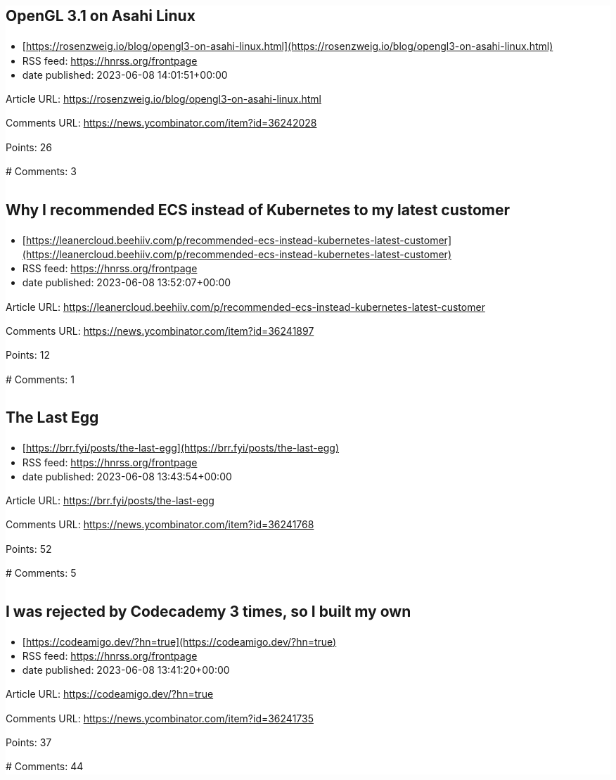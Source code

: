 ## OpenGL 3.1 on Asahi Linux
 - [https://rosenzweig.io/blog/opengl3-on-asahi-linux.html](https://rosenzweig.io/blog/opengl3-on-asahi-linux.html)
 - RSS feed: https://hnrss.org/frontpage
 - date published: 2023-06-08 14:01:51+00:00

<p>Article URL: <a href="https://rosenzweig.io/blog/opengl3-on-asahi-linux.html">https://rosenzweig.io/blog/opengl3-on-asahi-linux.html</a></p>
<p>Comments URL: <a href="https://news.ycombinator.com/item?id=36242028">https://news.ycombinator.com/item?id=36242028</a></p>
<p>Points: 26</p>
<p># Comments: 3</p>

## Why I recommended ECS instead of Kubernetes to my latest customer
 - [https://leanercloud.beehiiv.com/p/recommended-ecs-instead-kubernetes-latest-customer](https://leanercloud.beehiiv.com/p/recommended-ecs-instead-kubernetes-latest-customer)
 - RSS feed: https://hnrss.org/frontpage
 - date published: 2023-06-08 13:52:07+00:00

<p>Article URL: <a href="https://leanercloud.beehiiv.com/p/recommended-ecs-instead-kubernetes-latest-customer">https://leanercloud.beehiiv.com/p/recommended-ecs-instead-kubernetes-latest-customer</a></p>
<p>Comments URL: <a href="https://news.ycombinator.com/item?id=36241897">https://news.ycombinator.com/item?id=36241897</a></p>
<p>Points: 12</p>
<p># Comments: 1</p>

## The Last Egg
 - [https://brr.fyi/posts/the-last-egg](https://brr.fyi/posts/the-last-egg)
 - RSS feed: https://hnrss.org/frontpage
 - date published: 2023-06-08 13:43:54+00:00

<p>Article URL: <a href="https://brr.fyi/posts/the-last-egg">https://brr.fyi/posts/the-last-egg</a></p>
<p>Comments URL: <a href="https://news.ycombinator.com/item?id=36241768">https://news.ycombinator.com/item?id=36241768</a></p>
<p>Points: 52</p>
<p># Comments: 5</p>

## I was rejected by Codecademy 3 times, so I built my own
 - [https://codeamigo.dev/?hn=true](https://codeamigo.dev/?hn=true)
 - RSS feed: https://hnrss.org/frontpage
 - date published: 2023-06-08 13:41:20+00:00

<p>Article URL: <a href="https://codeamigo.dev/?hn=true">https://codeamigo.dev/?hn=true</a></p>
<p>Comments URL: <a href="https://news.ycombinator.com/item?id=36241735">https://news.ycombinator.com/item?id=36241735</a></p>
<p>Points: 37</p>
<p># Comments: 44</p>
